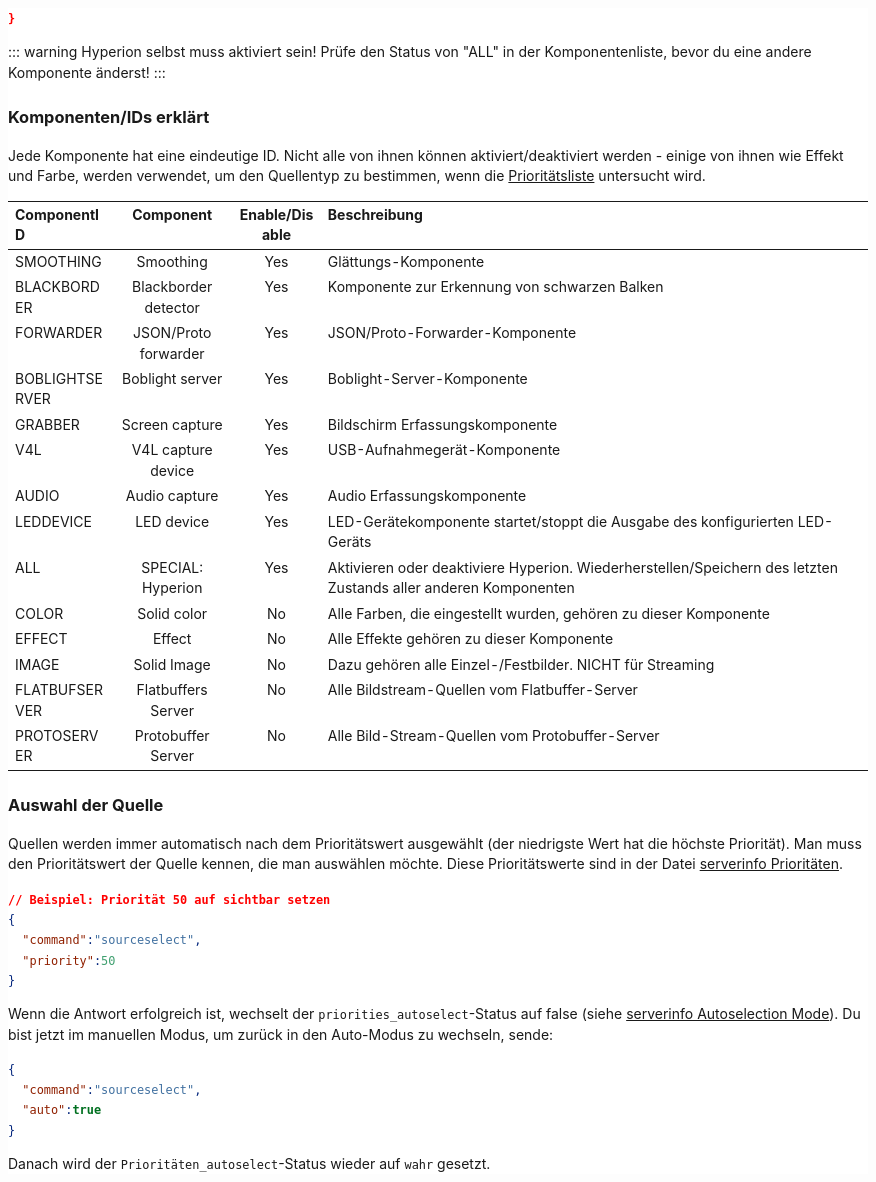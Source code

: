  ```json
}
```
::: warning
Hyperion selbst muss aktiviert sein! Prüfe den Status von "ALL" in der Komponentenliste, bevor du eine andere Komponente änderst!
:::

### Komponenten/IDs erklärt
Jede Komponente hat eine eindeutige ID. Nicht alle von ihnen können aktiviert/deaktiviert werden - einige von ihnen
wie Effekt und Farbe, werden verwendet, um den Quellentyp zu bestimmen, wenn die [Prioritätsliste](/de/json/ServerInfo.md#prioritaten) untersucht wird.

|  ComponentID   |      Component       | Enable/Disable | Beschreibung                                                                                                    |
| :------------- | :------------------: | :------------: | :-------------------------------------------------------------------------------------------------------------- |
|   SMOOTHING    |      Smoothing       |      Yes       | Glättungs-Komponente                                                                                            |
|  BLACKBORDER   | Blackborder detector |      Yes       | Komponente zur Erkennung von schwarzen Balken                                                                   |
|   FORWARDER    | JSON/Proto forwarder |      Yes       | JSON/Proto-Forwarder-Komponente                                                                                 |
| BOBLIGHTSERVER |   Boblight server    |      Yes       | Boblight-Server-Komponente                                                                                      |
|    GRABBER     |   Screen capture     |      Yes       | Bildschirm Erfassungskomponente                                                                                 |
|      V4L       |  V4L capture device  |      Yes       | USB-Aufnahmegerät-Komponente                                                                                    |
|    AUDIO       |   Audio capture      |      Yes       | Audio Erfassungskomponente                                                                                      |
|   LEDDEVICE    |      LED device      |      Yes       | LED-Gerätekomponente startet/stoppt die Ausgabe des konfigurierten LED-Geräts                                   |
|      ALL       |  SPECIAL: Hyperion   |      Yes       | Aktivieren oder deaktiviere Hyperion. Wiederherstellen/Speichern des letzten Zustands aller anderen Komponenten |
|     COLOR      |     Solid color      |       No       | Alle Farben, die eingestellt wurden, gehören zu dieser Komponente                                               |
|     EFFECT     |        Effect        |       No       | Alle Effekte gehören zu dieser Komponente                                                                       |
|     IMAGE      |     Solid Image      |       No       | Dazu gehören alle Einzel-/Festbilder. NICHT für Streaming                                                       |
| FLATBUFSERVER  |  Flatbuffers Server  |       No       | Alle Bildstream-Quellen vom Flatbuffer-Server                                                                   |
|  PROTOSERVER   |  Protobuffer Server  |       No       | Alle Bild-Stream-Quellen vom Protobuffer-Server                                                                 |


### Auswahl der Quelle
Quellen werden immer automatisch nach dem Prioritätswert ausgewählt (der niedrigste Wert hat die höchste
Priorität). Man muss den Prioritätswert der Quelle kennen, die man auswählen möchte. Diese
Prioritätswerte sind in der Datei [serverinfo Prioritäten](/de/json/ServerInfo.md#prioritaten).
```json
// Beispiel: Priorität 50 auf sichtbar setzen
{
  "command":"sourceselect",
  "priority":50
}
```
Wenn die Antwort erfolgreich ist, wechselt der `priorities_autoselect`-Status auf false (siehe [serverinfo Autoselection Mode](/de/json/ServerInfo.md#auswahl-der-prioritaten-auto-manuell)). Du bist jetzt im manuellen Modus, um zurück in den Auto-Modus zu wechseln, sende:
```json
{
  "command":"sourceselect",
  "auto":true
}
```
Danach wird der `Prioritäten_autoselect`-Status wieder auf `wahr` gesetzt.
